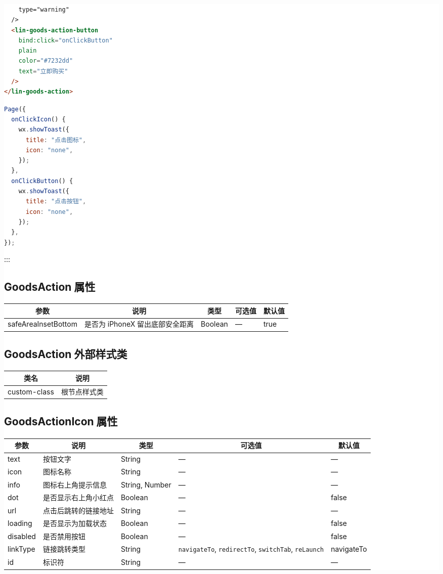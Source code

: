 ```html
    type="warning"
  />
  <lin-goods-action-button
    bind:click="onClickButton"
    plain
    color="#7232dd"
    text="立即购买"
  />
</lin-goods-action>
```

```javascript
Page({
  onClickIcon() {
    wx.showToast({
      title: "点击图标",
      icon: "none",
    });
  },
  onClickButton() {
    wx.showToast({
      title: "点击按钮",
      icon: "none",
    });
  },
});
```

:::

## GoodsAction 属性

| 参数                | 说明                            | 类型    | 可选值 | 默认值 |
| ------------------- | ------------------------------- | ------- | ------ | ------ |
| safeAreaInsetBottom | 是否为 iPhoneX 留出底部安全距离 | Boolean | —      | true   |

## GoodsAction 外部样式类

| 类名         | 说明         |
| ------------ | ------------ |
| custom-class | 根节点样式类 |

## GoodsActionIcon 属性

| 参数             | 说明                                                                                                                | 类型           | 可选值                                              | 默认值       |
| ---------------- | ------------------------------------------------------------------------------------------------------------------- | -------------- | --------------------------------------------------- | ------------ |
| text             | 按钮文字                                                                                                            | String         | —                                                   | —            |
| icon             | 图标名称                                                                                                            | String         | —                                                   | —            |
| info             | 图标右上角提示信息                                                                                                  | String, Number | —                                                   | —            |
| dot              | 是否显示右上角小红点                                                                                                | Boolean        | —                                                   | false        |
| url              | 点击后跳转的链接地址                                                                                                | String         | —                                                   | —            |
| loading          | 是否显示为加载状态                                                                                                  | Boolean        | —                                                   | false        |
| disabled         | 是否禁用按钮                                                                                                        | Boolean        | —                                                   | false        |
| linkType         | 链接跳转类型                                                                                                        | String         | `navigateTo`, `redirectTo`, `switchTab`, `reLaunch` | navigateTo   |
| id               | 标识符                                                                                                              | String         | —                                                   | —            |